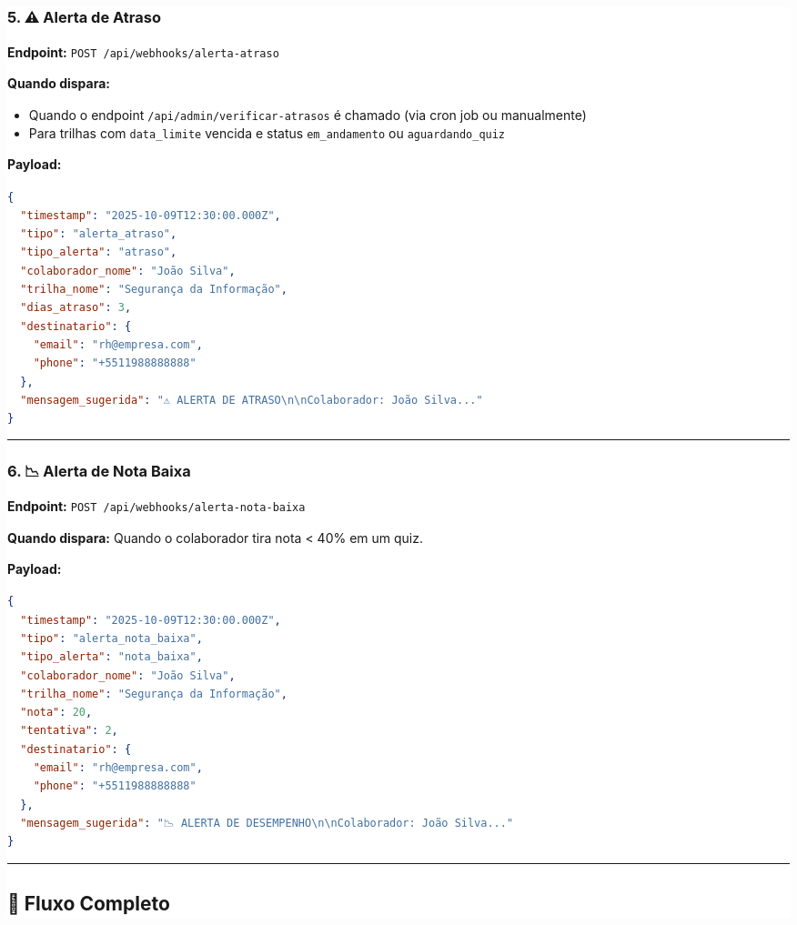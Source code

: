 
### 5. ⚠️ Alerta de Atraso
**Endpoint:** `POST /api/webhooks/alerta-atraso`

**Quando dispara:** 
- Quando o endpoint `/api/admin/verificar-atrasos` é chamado (via cron job ou manualmente)
- Para trilhas com `data_limite` vencida e status `em_andamento` ou `aguardando_quiz`

**Payload:**
```json
{
  "timestamp": "2025-10-09T12:30:00.000Z",
  "tipo": "alerta_atraso",
  "tipo_alerta": "atraso",
  "colaborador_nome": "João Silva",
  "trilha_nome": "Segurança da Informação",
  "dias_atraso": 3,
  "destinatario": {
    "email": "rh@empresa.com",
    "phone": "+5511988888888"
  },
  "mensagem_sugerida": "⚠️ ALERTA DE ATRASO\n\nColaborador: João Silva..."
}
```

---

### 6. 📉 Alerta de Nota Baixa
**Endpoint:** `POST /api/webhooks/alerta-nota-baixa`

**Quando dispara:** Quando o colaborador tira nota < 40% em um quiz.

**Payload:**
```json
{
  "timestamp": "2025-10-09T12:30:00.000Z",
  "tipo": "alerta_nota_baixa",
  "tipo_alerta": "nota_baixa",
  "colaborador_nome": "João Silva",
  "trilha_nome": "Segurança da Informação",
  "nota": 20,
  "tentativa": 2,
  "destinatario": {
    "email": "rh@empresa.com",
    "phone": "+5511988888888"
  },
  "mensagem_sugerida": "📉 ALERTA DE DESEMPENHO\n\nColaborador: João Silva..."
}
```

---

## 🔄 Fluxo Completo
